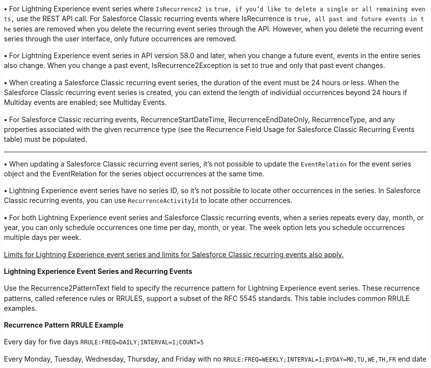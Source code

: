 **•** For Lightning Experience event series where `IsRecurrence2 is` `true, if you’d like to delete a single or all remaining events,`
use the REST API call. For Salesforce Classic recurring events where IsRecurrence is `true, all past and future events in the`
series are removed when you delete the recurring event series through the API. However, when you delete the recurring event series
through the user interface, only future occurrences are removed.

**•** For Lightning Experience event series in API version 58.0 and later, when you change a future event, events in the entire series also
change. When you change a past event, IsRecurrence2Exception is set to true and only that past event changes.

**•** When creating a Salesforce Classic recurring event series, the duration of the event must be 24 hours or less. When the Salesforce
Classic recurring event series is created, you can extend the length of individual occurrences beyond 24 hours if Multiday events are
enabled; see Multiday Events.

**•** For Salesforce Classic recurring events, RecurrenceStartDateTime, RecurrenceEndDateOnly, RecurrenceType,
and any properties associated with the given recurrence type (see the Recurrence Field Usage for Salesforce Classic Recurring Events
table) must be populated.


-----

**•** When updating a Salesforce Classic recurring event series, it’s not possible to update the `EventRelation` for the event series
object and the EventRelation for the series object occurrences at the same time.

**•** Lightning Experience event series have no series ID, so it’s not possible to locate other occurrences in the series. In Salesforce Classic
recurring events, you can use `RecurrenceActivityId` to locate other occurrences.

**•** For both Lightning Experience event series and Salesforce Classic recurring events, when a series repeats every day, month, or year,
you can only schedule occurrences one time per day, month, or year. The week option lets you schedule occurrences multiple days
per week.

[Limits for Lightning Experience event series and limits for Salesforce Classic recurring events also apply.](https://help.salesforce.com/s/articleView?id=sf.creating_events_lex.htm&language=en_US)

**Lightning Experience Event Series and Recurring Events**

Use the Recurrence2PatternText field to specify the recurrence pattern for Lightning Experience event series. These recurrence
patterns, called reference rules or RRULES, support a subset of the RFC 5545 standards. This table includes common RRULE examples.

**Recurrence Pattern** **RRULE Example**

Every day for five days `RRULE:FREQ=DAILY;INTERVAL=1;COUNT=5`

Every Monday, Tuesday, Wednesday, Thursday, and Friday with no `RRULE:FREQ=WEEKLY;INTERVAL=1;BYDAY=MO,TU,WE,TH,FR`
end date
